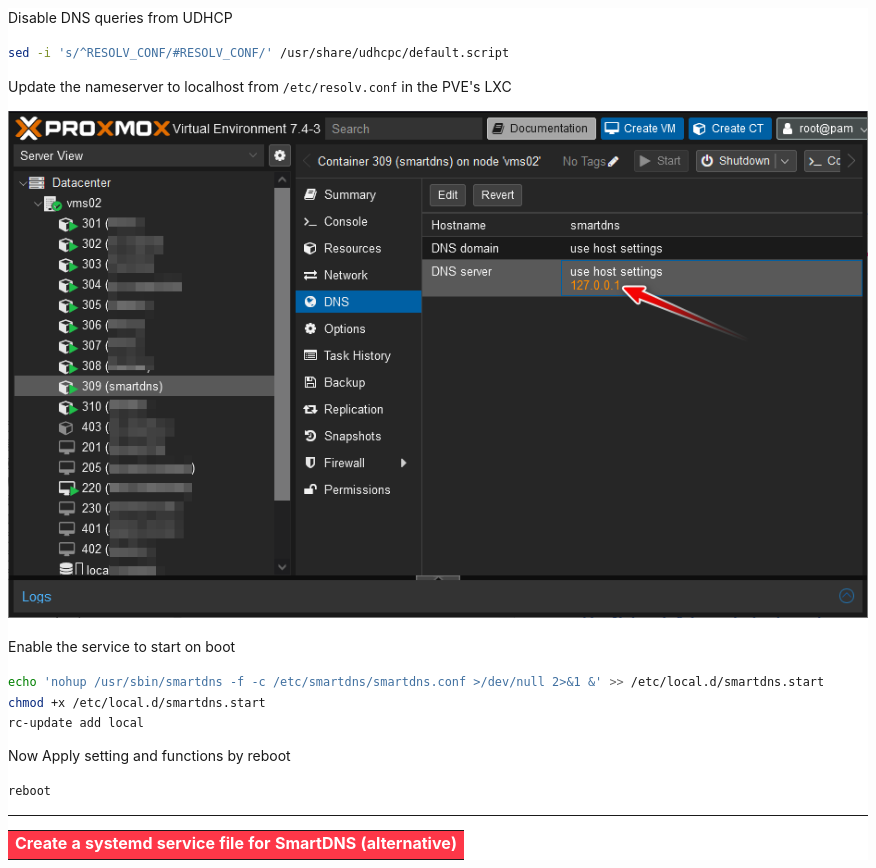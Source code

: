 Disable DNS queries from UDHCP

~~~bash
sed -i 's/^RESOLV_CONF/#RESOLV_CONF/' /usr/share/udhcpc/default.script
~~~

Update the nameserver to localhost from `/etc/resolv.conf`  in the PVE's LXC

![2023-05-11_112825.png](/img/alpine-smartdns/2023-05-11_112825.png)

Enable the service to start on boot

~~~bash
echo 'nohup /usr/sbin/smartdns -f -c /etc/smartdns/smartdns.conf >/dev/null 2>&1 &' >> /etc/local.d/smartdns.start
chmod +x /etc/local.d/smartdns.start
rc-update add local
~~~

Now Apply setting and functions by reboot

~~~bash
reboot
~~~

---



<table><tr align="left"><td bgcolor=#fe3748><font size=3 color=white><b>Create a systemd service file for SmartDNS (alternative)</b> </font></td></tr></table>
